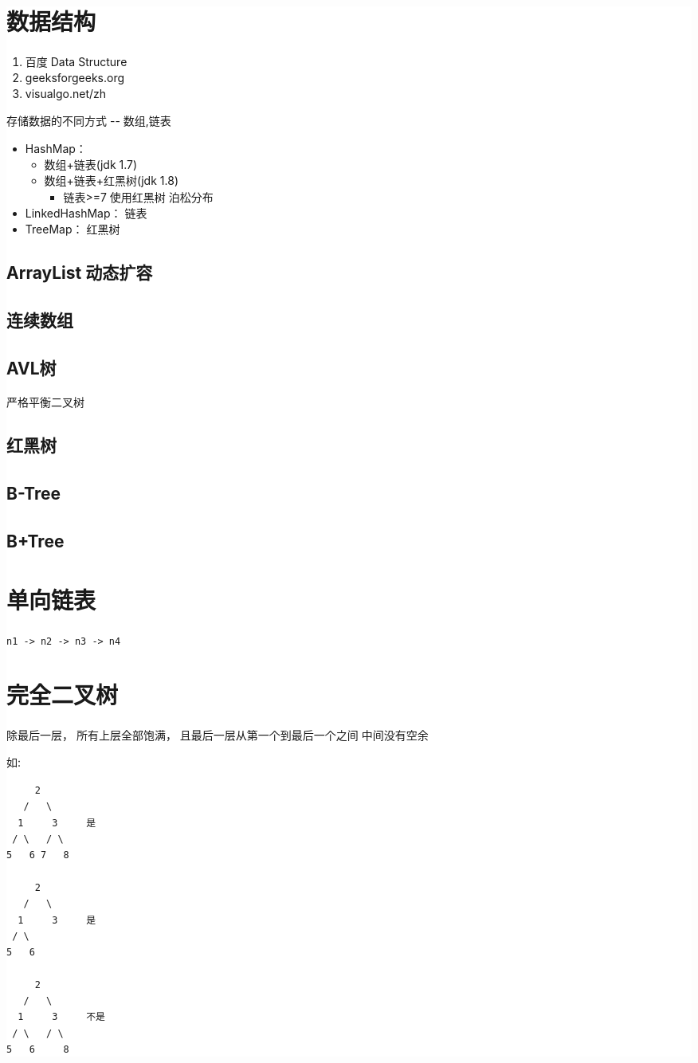 # 数据结构

1. 百度 Data Structure
2. geeksforgeeks.org
3. visualgo.net/zh

存储数据的不同方式 -- 数组,链表

- HashMap： 
  - 数组+链表(jdk 1.7) 
  - 数组+链表+红黑树(jdk 1.8)
    - 链表>=7 使用红黑树 泊松分布
- LinkedHashMap： 链表
- TreeMap： 红黑树

## ArrayList 动态扩容

## 连续数组

## AVL树

严格平衡二叉树

## 红黑树

## B-Tree

## B+Tree

# 单向链表

` n1 -> n2 -> n3 -> n4 `


# 完全二叉树

除最后一层， 所有上层全部饱满， 且最后一层从第一个到最后一个之间 中间没有空余

如:

```
     2
   /   \
  1     3     是
 / \   / \
5   6 7   8

     2
   /   \
  1     3     是
 / \ 
5   6

     2
   /   \
  1     3     不是
 / \   / \
5   6     8
```
